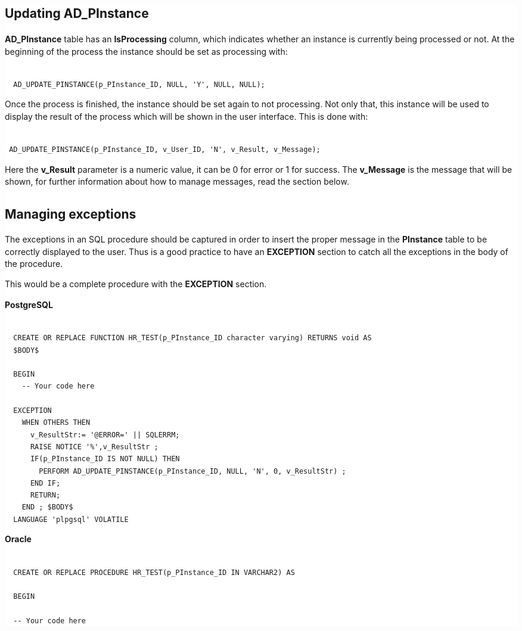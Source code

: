 ##  Updating **AD_PInstance**

**AD_PInstance** table has an **IsProcessing** column, which indicates whether an instance is currently being processed or not. At the beginning of the process the instance should be set as processing with:

       
      AD_UPDATE_PINSTANCE(p_PInstance_ID, NULL, 'Y', NULL, NULL);

Once the process is finished, the instance should be set again to not processing. Not only that, this instance will be used to display the result of the process which will be shown in the user interface. This is done with:

       
     AD_UPDATE_PINSTANCE(p_PInstance_ID, v_User_ID, 'N', v_Result, v_Message);

Here the **v_Result** parameter is a numeric value, it can be 0 for error or 1 for success. The **v_Message** is the message that will be shown, for further information about how to manage messages, read the section below.

##  Managing exceptions

The exceptions in an SQL procedure should be captured in order to insert the proper message in the **PInstance** table to be correctly displayed to the user.
Thus is a good practice to have an **EXCEPTION** section to catch all the exceptions in the body of the procedure.

This would be a complete procedure with the **EXCEPTION** section.

**PostgreSQL**

     
      CREATE OR REPLACE FUNCTION HR_TEST(p_PInstance_ID character varying) RETURNS void AS
      $BODY$ 
      
      BEGIN
        -- Your code here
      
      EXCEPTION
        WHEN OTHERS THEN
          v_ResultStr:= '@ERROR=' || SQLERRM;
          RAISE NOTICE '%',v_ResultStr ;
          IF(p_PInstance_ID IS NOT NULL) THEN
            PERFORM AD_UPDATE_PINSTANCE(p_PInstance_ID, NULL, 'N', 0, v_ResultStr) ;
          END IF;
          RETURN;
        END ; $BODY$
      LANGUAGE 'plpgsql' VOLATILE

**Oracle**
    
     
      CREATE OR REPLACE PROCEDURE HR_TEST(p_PInstance_ID IN VARCHAR2) AS
      
      BEGIN
      
      -- Your code here
      